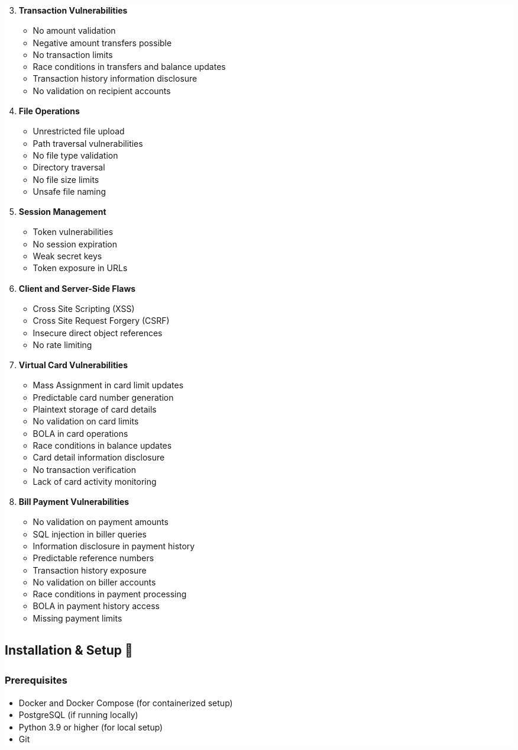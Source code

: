 3. **Transaction Vulnerabilities**
   - No amount validation
   - Negative amount transfers possible
   - No transaction limits
   - Race conditions in transfers and balance updates
   - Transaction history information disclosure
   - No validation on recipient accounts

4. **File Operations**
   - Unrestricted file upload
   - Path traversal vulnerabilities
   - No file type validation
   - Directory traversal
   - No file size limits
   - Unsafe file naming

5. **Session Management**
   - Token vulnerabilities
   - No session expiration
   - Weak secret keys
   - Token exposure in URLs

6. **Client and Server-Side Flaws**
   - Cross Site Scripting (XSS)
   - Cross Site Request Forgery (CSRF)
   - Insecure direct object references
   - No rate limiting

7. **Virtual Card Vulnerabilities**
   - Mass Assignment in card limit updates
   - Predictable card number generation
   - Plaintext storage of card details
   - No validation on card limits
   - BOLA in card operations
   - Race conditions in balance updates
   - Card detail information disclosure
   - No transaction verification
   - Lack of card activity monitoring

8. **Bill Payment Vulnerabilities**
   - No validation on payment amounts
   - SQL injection in biller queries
   - Information disclosure in payment history
   - Predictable reference numbers
   - Transaction history exposure
   - No validation on biller accounts
   - Race conditions in payment processing
   - BOLA in payment history access
   - Missing payment limits

## Installation & Setup 🚀

### Prerequisites
- Docker and Docker Compose (for containerized setup)
- PostgreSQL (if running locally)
- Python 3.9 or higher (for local setup)
- Git
